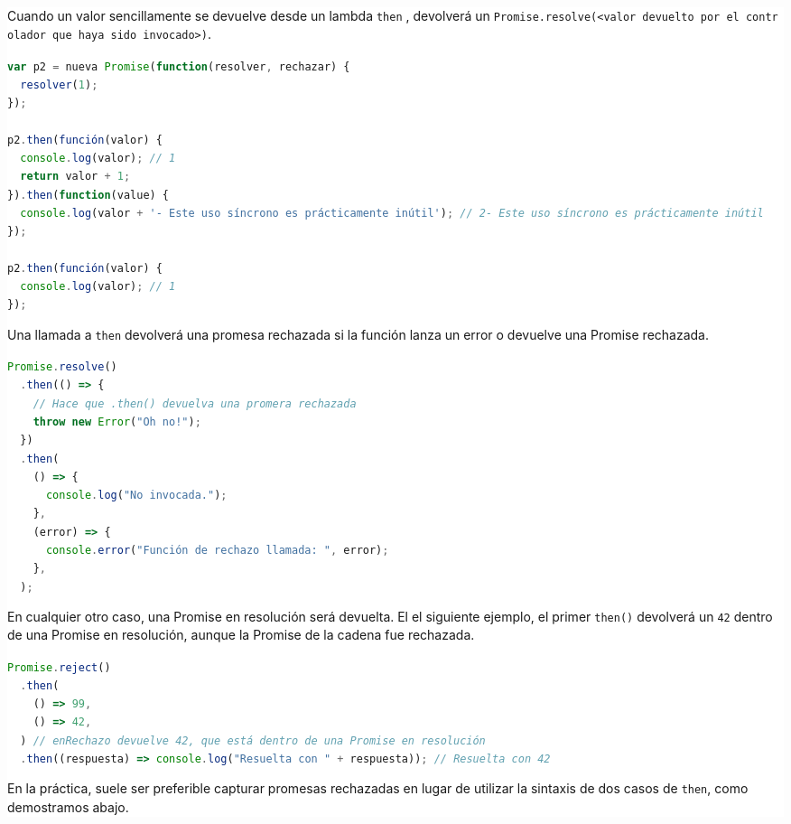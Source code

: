 Cuando un valor sencillamente se devuelve desde un lambda `then` , devolverá un `Promise.resolve(<valor devuelto por el controlador que haya sido invocado>)`.

```js
var p2 = nueva Promise(function(resolver, rechazar) {
  resolver(1);
});

p2.then(función(valor) {
  console.log(valor); // 1
  return valor + 1;
}).then(function(value) {
  console.log(valor + '- Este uso síncrono es prácticamente inútil'); // 2- Este uso síncrono es prácticamente inútil
});

p2.then(función(valor) {
  console.log(valor); // 1
});
```

Una llamada a `then` devolverá una promesa rechazada si la función lanza un error o devuelve una Promise rechazada.

```js
Promise.resolve()
  .then(() => {
    // Hace que .then() devuelva una promera rechazada
    throw new Error("Oh no!");
  })
  .then(
    () => {
      console.log("No invocada.");
    },
    (error) => {
      console.error("Función de rechazo llamada: ", error);
    },
  );
```

En cualquier otro caso, una Promise en resolución será devuelta. El el siguiente ejemplo, el primer `then()` devolverá un `42` dentro de una Promise en resolución, aunque la Promise de la cadena fue rechazada.

```js
Promise.reject()
  .then(
    () => 99,
    () => 42,
  ) // enRechazo devuelve 42, que está dentro de una Promise en resolución
  .then((respuesta) => console.log("Resuelta con " + respuesta)); // Resuelta con 42
```

En la práctica, suele ser preferible capturar promesas rechazadas en lugar de utilizar la sintaxis de dos casos de `then`, como demostramos abajo.
